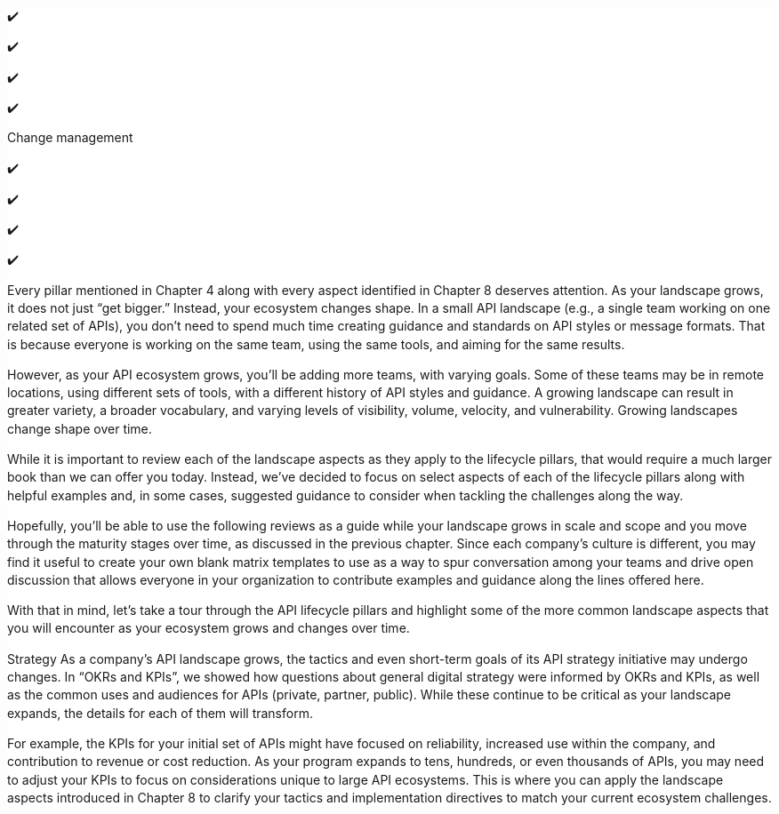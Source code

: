 ✔️

✔️

✔️

✔️

Change management

✔️

✔️

✔️

✔️

Every pillar mentioned in Chapter 4 along with every aspect identified in Chapter 8 deserves attention. As your landscape grows, it does not just “get bigger.” Instead, your ecosystem changes shape. In a small API landscape (e.g., a single team working on one related set of APIs), you don’t need to spend much time creating guidance and standards on API styles or message formats. That is because everyone is working on the same team, using the same tools, and aiming for the same results.

However, as your API ecosystem grows, you’ll be adding more teams, with varying goals. Some of these teams may be in remote locations, using different sets of tools, with a different history of API styles and guidance. A growing landscape can result in greater variety, a broader vocabulary, and varying levels of visibility, volume, velocity, and vulnerability. Growing landscapes change shape over time.

While it is important to review each of the landscape aspects as they apply to the lifecycle pillars, that would require a much larger book than we can offer you today. Instead, we’ve decided to focus on select aspects of each of the lifecycle pillars along with helpful examples and, in some cases, suggested guidance to consider when tackling the challenges along the way.

Hopefully, you’ll be able to use the following reviews as a guide while your landscape grows in scale and scope and you move through the maturity stages over time, as discussed in the previous chapter. Since each company’s culture is different, you may find it useful to create your own blank matrix templates to use as a way to spur conversation among your teams and drive open discussion that allows everyone in your organization to contribute examples and guidance along the lines offered here.

With that in mind, let’s take a tour through the API lifecycle pillars and highlight some of the more common landscape aspects that you will encounter as your ecosystem grows and changes over time.

Strategy
As a company’s API landscape grows, the tactics and even short-term goals of its API strategy initiative may undergo changes. In “OKRs and KPIs”, we showed how questions about general digital strategy were informed by OKRs and KPIs, as well as the common uses and audiences for APIs (private, partner, public). While these continue to be critical as your landscape expands, the details for each of them will transform.

For example, the KPIs for your initial set of APIs might have focused on reliability, increased use within the company, and contribution to revenue or cost reduction. As your program expands to tens, hundreds, or even thousands of APIs, you may need to adjust your KPIs to focus on considerations unique to large API ecosystems. This is where you can apply the landscape aspects introduced in Chapter 8 to clarify your tactics and implementation directives to match your current ecosystem challenges.
